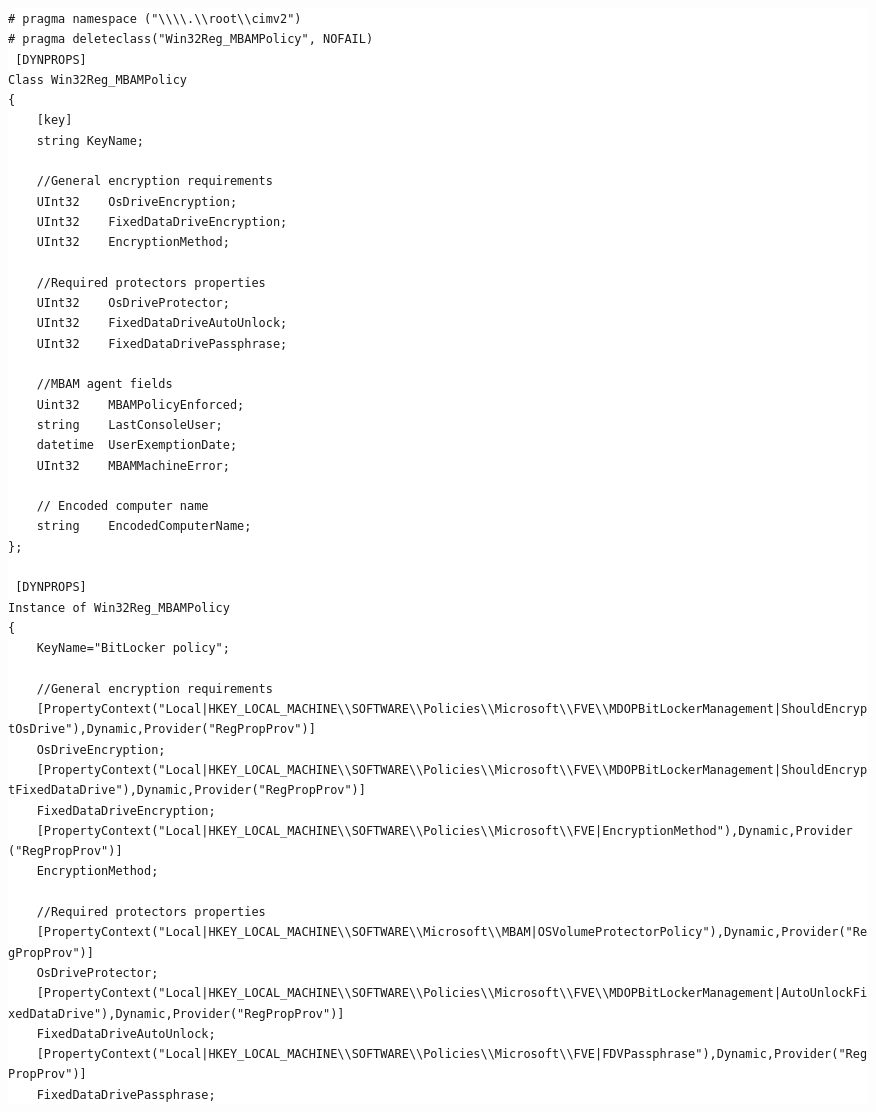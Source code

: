     # pragma namespace ("\\\\.\\root\\cimv2")
    # pragma deleteclass("Win32Reg_MBAMPolicy", NOFAIL)
     [DYNPROPS]
    Class Win32Reg_MBAMPolicy
    {
        [key]
        string KeyName;

        //General encryption requirements
        UInt32    OsDriveEncryption;
        UInt32    FixedDataDriveEncryption;
        UInt32    EncryptionMethod;

        //Required protectors properties
        UInt32    OsDriveProtector;
        UInt32    FixedDataDriveAutoUnlock;
        UInt32    FixedDataDrivePassphrase;

        //MBAM agent fields
        Uint32    MBAMPolicyEnforced;
        string    LastConsoleUser;
        datetime  UserExemptionDate;
        UInt32    MBAMMachineError;

        // Encoded computer name
        string    EncodedComputerName;
    };

     [DYNPROPS]
    Instance of Win32Reg_MBAMPolicy
    {
        KeyName="BitLocker policy";

        //General encryption requirements
        [PropertyContext("Local|HKEY_LOCAL_MACHINE\\SOFTWARE\\Policies\\Microsoft\\FVE\\MDOPBitLockerManagement|ShouldEncryptOsDrive"),Dynamic,Provider("RegPropProv")]
        OsDriveEncryption;
        [PropertyContext("Local|HKEY_LOCAL_MACHINE\\SOFTWARE\\Policies\\Microsoft\\FVE\\MDOPBitLockerManagement|ShouldEncryptFixedDataDrive"),Dynamic,Provider("RegPropProv")]
        FixedDataDriveEncryption;
        [PropertyContext("Local|HKEY_LOCAL_MACHINE\\SOFTWARE\\Policies\\Microsoft\\FVE|EncryptionMethod"),Dynamic,Provider("RegPropProv")]
        EncryptionMethod;

        //Required protectors properties
        [PropertyContext("Local|HKEY_LOCAL_MACHINE\\SOFTWARE\\Microsoft\\MBAM|OSVolumeProtectorPolicy"),Dynamic,Provider("RegPropProv")]
        OsDriveProtector;
        [PropertyContext("Local|HKEY_LOCAL_MACHINE\\SOFTWARE\\Policies\\Microsoft\\FVE\\MDOPBitLockerManagement|AutoUnlockFixedDataDrive"),Dynamic,Provider("RegPropProv")]
        FixedDataDriveAutoUnlock;
        [PropertyContext("Local|HKEY_LOCAL_MACHINE\\SOFTWARE\\Policies\\Microsoft\\FVE|FDVPassphrase"),Dynamic,Provider("RegPropProv")]
        FixedDataDrivePassphrase;
